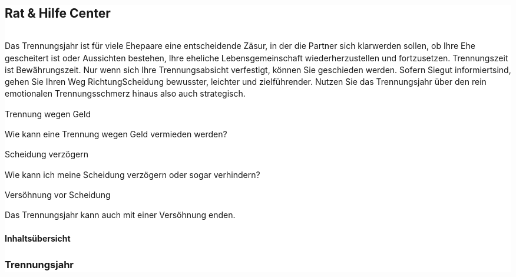 ## Rat & Hilfe Center

## 

Das Trennungsjahr ist für viele Ehepaare eine entscheidende Zäsur, in der die Partner sich klarwerden sollen, ob Ihre Ehe gescheitert ist oder Aussichten bestehen, Ihre eheliche Lebensgemeinschaft wiederherzustellen und fortzusetzen. Trennungszeit ist Bewährungszeit. Nur wenn sich Ihre Trennungsabsicht verfestigt, können Sie geschieden werden. Sofern Siegut informiertsind, gehen Sie Ihren Weg RichtungScheidung bewusster, leichter und zielführender. Nutzen Sie das Trennungsjahr über den rein emotionalen Trennungsschmerz hinaus also auch strategisch.

Trennung wegen Geld

Wie kann eine Trennung wegen Geld vermieden werden?

Scheidung verzögern

Wie kann ich meine Scheidung verzögern oder sogar verhindern?

Versöhnung vor Scheidung

Das Trennungsjahr kann auch mit einer Versöhnung enden.

#### Inhaltsübersicht

### Trennungsjahr